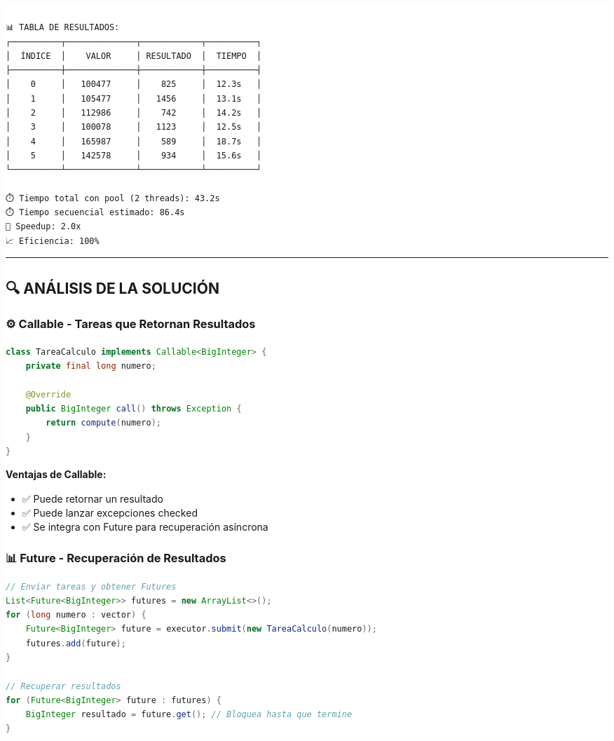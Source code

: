 ```

📊 TABLA DE RESULTADOS:
┌──────────┬──────────────┬────────────┬──────────┐
│  ÍNDICE  │    VALOR     │ RESULTADO  │  TIEMPO  │
├──────────┼──────────────┼────────────┼──────────┤
│    0     │   100477     │    825     │  12.3s   │
│    1     │   105477     │   1456     │  13.1s   │
│    2     │   112986     │    742     │  14.2s   │
│    3     │   100078     │   1123     │  12.5s   │
│    4     │   165987     │    589     │  18.7s   │
│    5     │   142578     │    934     │  15.6s   │
└──────────┴──────────────┴────────────┴──────────┘

⏱️ Tiempo total con pool (2 threads): 43.2s
⏱️ Tiempo secuencial estimado: 86.4s
🚀 Speedup: 2.0x
📈 Eficiencia: 100%
```

---

## 🔍 **ANÁLISIS DE LA SOLUCIÓN**

### ⚙️ **Callable<T> - Tareas que Retornan Resultados**

```java
class TareaCalculo implements Callable<BigInteger> {
    private final long numero;
    
    @Override
    public BigInteger call() throws Exception {
        return compute(numero);
    }
}
```

**Ventajas de Callable:**
- ✅ Puede retornar un resultado
- ✅ Puede lanzar excepciones checked
- ✅ Se integra con Future para recuperación asíncrona

### 📊 **Future<T> - Recuperación de Resultados**

```java
// Enviar tareas y obtener Futures
List<Future<BigInteger>> futures = new ArrayList<>();
for (long numero : vector) {
    Future<BigInteger> future = executor.submit(new TareaCalculo(numero));
    futures.add(future);
}

// Recuperar resultados
for (Future<BigInteger> future : futures) {
    BigInteger resultado = future.get(); // Bloquea hasta que termine
}
```
